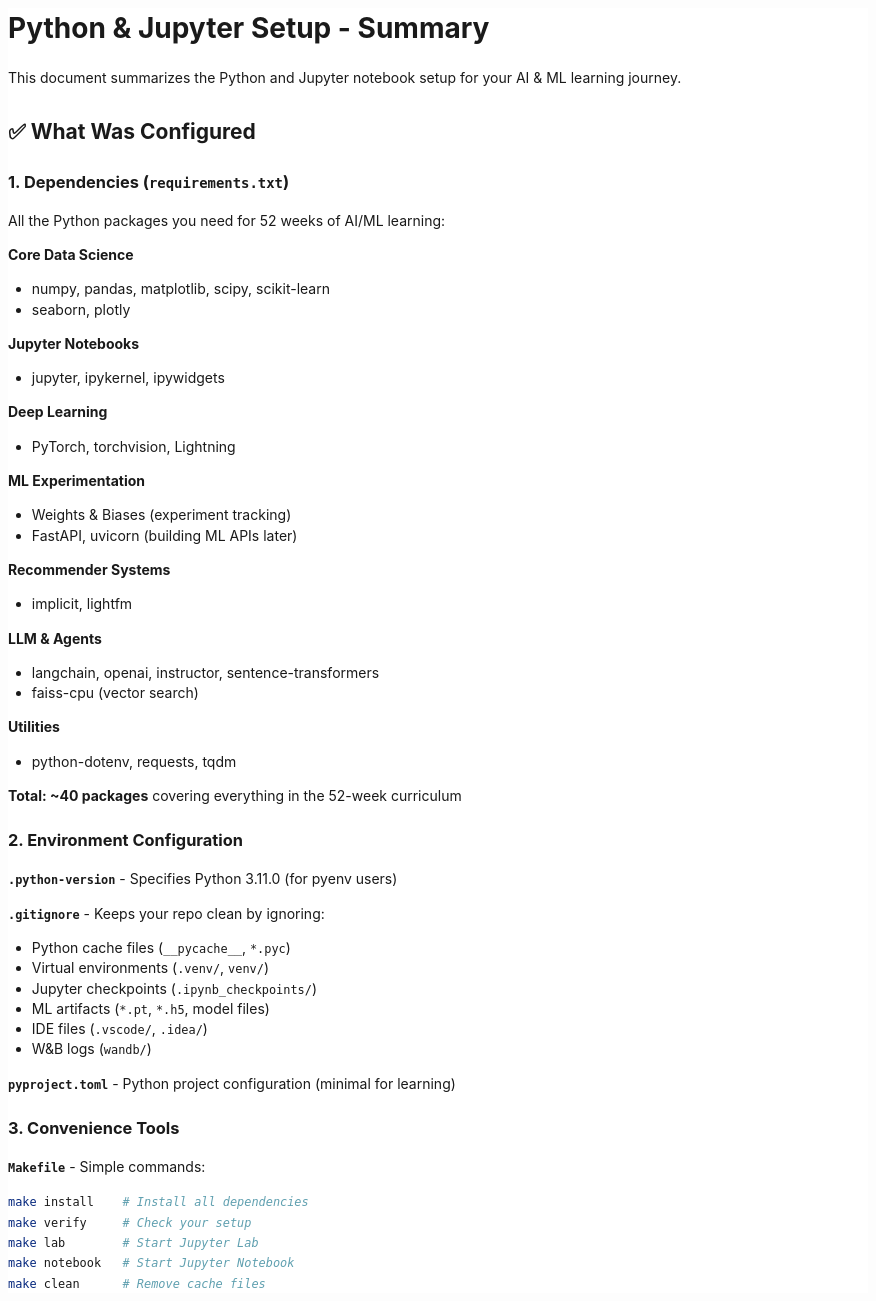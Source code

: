 # Python & Jupyter Setup - Summary

This document summarizes the Python and Jupyter notebook setup for your AI & ML learning journey.

## ✅ What Was Configured

### 1. Dependencies (`requirements.txt`)
All the Python packages you need for 52 weeks of AI/ML learning:

**Core Data Science**
- numpy, pandas, matplotlib, scipy, scikit-learn
- seaborn, plotly

**Jupyter Notebooks**
- jupyter, ipykernel, ipywidgets

**Deep Learning**
- PyTorch, torchvision, Lightning

**ML Experimentation**
- Weights & Biases (experiment tracking)
- FastAPI, uvicorn (building ML APIs later)

**Recommender Systems**
- implicit, lightfm

**LLM & Agents**
- langchain, openai, instructor, sentence-transformers
- faiss-cpu (vector search)

**Utilities**
- python-dotenv, requests, tqdm

**Total: ~40 packages** covering everything in the 52-week curriculum

### 2. Environment Configuration

**`.python-version`** - Specifies Python 3.11.0 (for pyenv users)

**`.gitignore`** - Keeps your repo clean by ignoring:
- Python cache files (`__pycache__`, `*.pyc`)
- Virtual environments (`.venv/`, `venv/`)
- Jupyter checkpoints (`.ipynb_checkpoints/`)
- ML artifacts (`*.pt`, `*.h5`, model files)
- IDE files (`.vscode/`, `.idea/`)
- W&B logs (`wandb/`)

**`pyproject.toml`** - Python project configuration (minimal for learning)

### 3. Convenience Tools

**`Makefile`** - Simple commands:
```bash
make install    # Install all dependencies
make verify     # Check your setup
make lab        # Start Jupyter Lab
make notebook   # Start Jupyter Notebook
make clean      # Remove cache files
```
